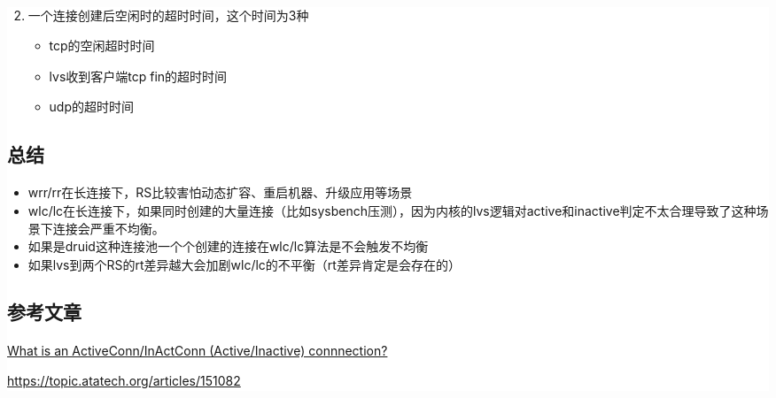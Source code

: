 2. 一个连接创建后空闲时的超时时间，这个时间为3种

   - tcp的空闲超时时间


   - lvs收到客户端tcp fin的超时时间


   - udp的超时时间

## 总结

- wrr/rr在长连接下，RS比较害怕动态扩容、重启机器、升级应用等场景
- wlc/lc在长连接下，如果同时创建的大量连接（比如sysbench压测），因为内核的lvs逻辑对active和inactive判定不太合理导致了这种场景下连接会严重不均衡。
- 如果是druid这种连接池一个个创建的连接在wlc/lc算法是不会触发不均衡
- 如果lvs到两个RS的rt差异越大会加剧wlc/lc的不平衡（rt差异肯定是会存在的）

## 参考文章

[What is an ActiveConn/InActConn (Active/Inactive) connnection?](http://www.austintek.com/LVS/LVS-HOWTO/HOWTO/LVS-HOWTO.ipvsadm.html#ActiveConn)

https://topic.atatech.org/articles/151082
